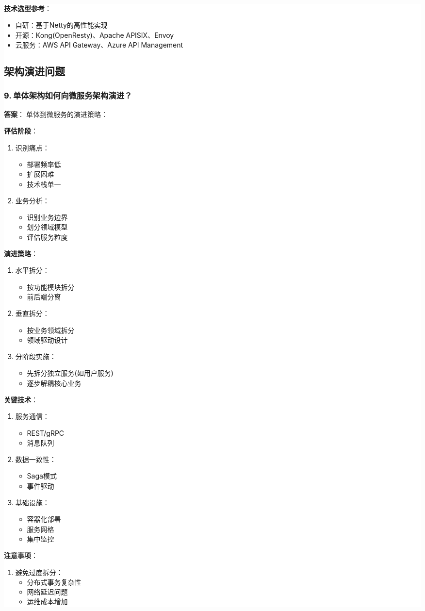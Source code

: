 **技术选型参考**：
- 自研：基于Netty的高性能实现
- 开源：Kong(OpenResty)、Apache APISIX、Envoy
- 云服务：AWS API Gateway、Azure API Management

## 架构演进问题

### 9. 单体架构如何向微服务架构演进？

**答案**：
单体到微服务的演进策略：

**评估阶段**：
1. 识别痛点：
   - 部署频率低
   - 扩展困难
   - 技术栈单一

2. 业务分析：
   - 识别业务边界
   - 划分领域模型
   - 评估服务粒度

**演进策略**：
1. 水平拆分：
   - 按功能模块拆分
   - 前后端分离

2. 垂直拆分：
   - 按业务领域拆分
   - 领域驱动设计

3. 分阶段实施：
   - 先拆分独立服务(如用户服务)
   - 逐步解耦核心业务

**关键技术**：
1. 服务通信：
   - REST/gRPC
   - 消息队列

2. 数据一致性：
   - Saga模式
   - 事件驱动

3. 基础设施：
   - 容器化部署
   - 服务网格
   - 集中监控

**注意事项**：
1. 避免过度拆分：
   - 分布式事务复杂性
   - 网络延迟问题
   - 运维成本增加
